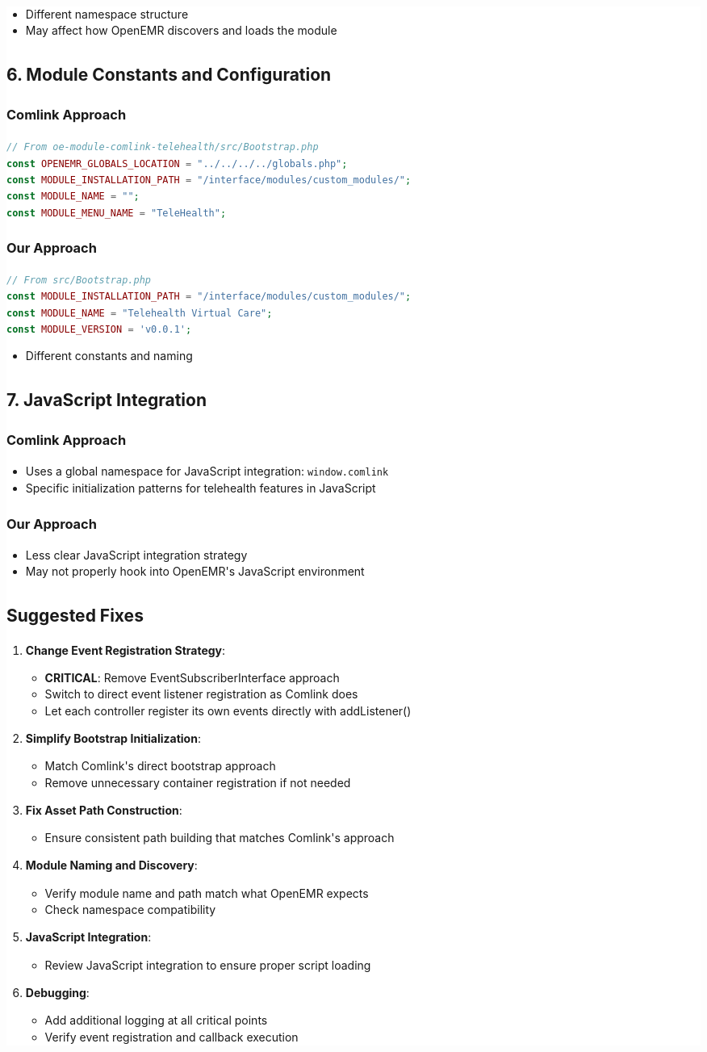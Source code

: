 - Different namespace structure
- May affect how OpenEMR discovers and loads the module

## 6. Module Constants and Configuration

### Comlink Approach
```php
// From oe-module-comlink-telehealth/src/Bootstrap.php
const OPENEMR_GLOBALS_LOCATION = "../../../../globals.php";
const MODULE_INSTALLATION_PATH = "/interface/modules/custom_modules/";
const MODULE_NAME = "";
const MODULE_MENU_NAME = "TeleHealth";
```

### Our Approach
```php
// From src/Bootstrap.php
const MODULE_INSTALLATION_PATH = "/interface/modules/custom_modules/";
const MODULE_NAME = "Telehealth Virtual Care";
const MODULE_VERSION = 'v0.0.1';
```

- Different constants and naming

## 7. JavaScript Integration

### Comlink Approach
- Uses a global namespace for JavaScript integration: `window.comlink`
- Specific initialization patterns for telehealth features in JavaScript

### Our Approach
- Less clear JavaScript integration strategy
- May not properly hook into OpenEMR's JavaScript environment

## Suggested Fixes

1. **Change Event Registration Strategy**:
   - **CRITICAL**: Remove EventSubscriberInterface approach
   - Switch to direct event listener registration as Comlink does
   - Let each controller register its own events directly with addListener()

2. **Simplify Bootstrap Initialization**:
   - Match Comlink's direct bootstrap approach
   - Remove unnecessary container registration if not needed

3. **Fix Asset Path Construction**:
   - Ensure consistent path building that matches Comlink's approach

4. **Module Naming and Discovery**:
   - Verify module name and path match what OpenEMR expects
   - Check namespace compatibility

5. **JavaScript Integration**:
   - Review JavaScript integration to ensure proper script loading

6. **Debugging**:
   - Add additional logging at all critical points
   - Verify event registration and callback execution 